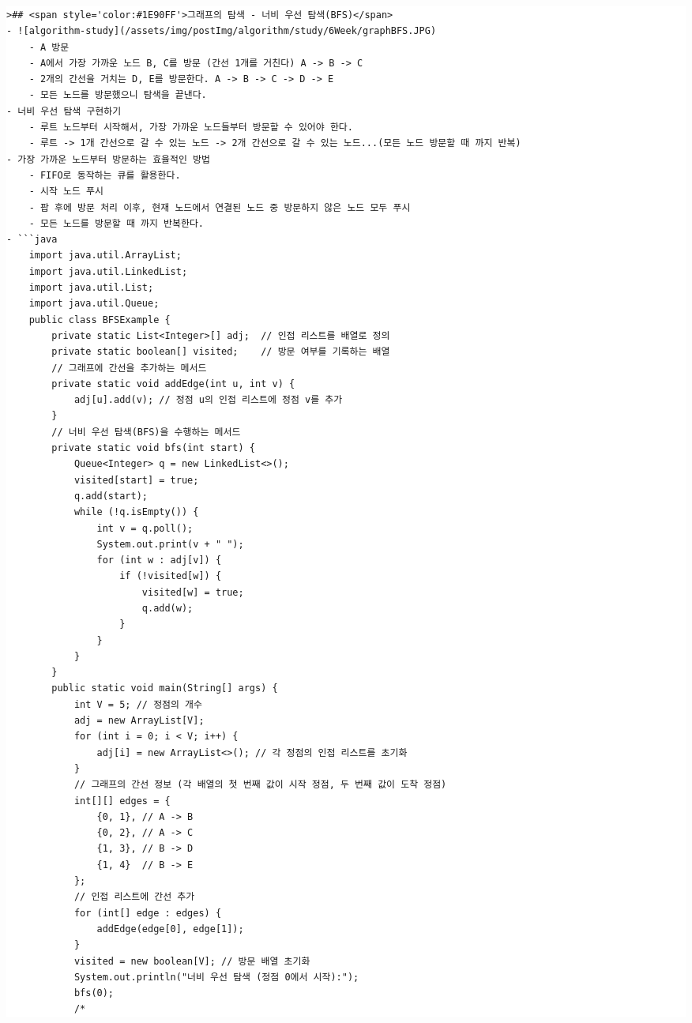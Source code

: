 ```
>## <span style='color:#1E90FF'>그래프의 탐색 - 너비 우선 탐색(BFS)</span>
- ![algorithm-study](/assets/img/postImg/algorithm/study/6Week/graphBFS.JPG)
    - A 방문
    - A에서 가장 가까운 노드 B, C를 방문 (간선 1개를 거친다) A -> B -> C
    - 2개의 간선을 거치는 D, E를 방문한다. A -> B -> C -> D -> E
    - 모든 노드를 방문했으니 탐색을 끝낸다.
- 너비 우선 탐색 구현하기
    - 루트 노드부터 시작해서, 가장 가까운 노드들부터 방문할 수 있어야 한다.
    - 루트 -> 1개 간선으로 갈 수 있는 노드 -> 2개 간선으로 갈 수 있는 노드...(모든 노드 방문할 때 까지 반복)
- 가장 가까운 노드부터 방문하는 효율적인 방법
    - FIFO로 동작하는 큐를 활용한다.
    - 시작 노드 푸시
    - 팝 후에 방문 처리 이후, 현재 노드에서 연결된 노드 중 방문하지 않은 노드 모두 푸시
    - 모든 노드를 방문할 때 까지 반복한다.
- ```java
    import java.util.ArrayList;
    import java.util.LinkedList;
    import java.util.List;
    import java.util.Queue;
    public class BFSExample {
        private static List<Integer>[] adj;  // 인접 리스트를 배열로 정의
        private static boolean[] visited;    // 방문 여부를 기록하는 배열
        // 그래프에 간선을 추가하는 메서드
        private static void addEdge(int u, int v) {
            adj[u].add(v); // 정점 u의 인접 리스트에 정점 v를 추가
        }
        // 너비 우선 탐색(BFS)을 수행하는 메서드
        private static void bfs(int start) {
            Queue<Integer> q = new LinkedList<>();
            visited[start] = true;
            q.add(start);
            while (!q.isEmpty()) {
                int v = q.poll();
                System.out.print(v + " ");
                for (int w : adj[v]) {
                    if (!visited[w]) {
                        visited[w] = true;
                        q.add(w);
                    }
                }
            }
        }
        public static void main(String[] args) {
            int V = 5; // 정점의 개수
            adj = new ArrayList[V];
            for (int i = 0; i < V; i++) {
                adj[i] = new ArrayList<>(); // 각 정점의 인접 리스트를 초기화
            }
            // 그래프의 간선 정보 (각 배열의 첫 번째 값이 시작 정점, 두 번째 값이 도착 정점)
            int[][] edges = {
                {0, 1}, // A -> B
                {0, 2}, // A -> C
                {1, 3}, // B -> D
                {1, 4}  // B -> E
            };
            // 인접 리스트에 간선 추가
            for (int[] edge : edges) {
                addEdge(edge[0], edge[1]);
            }
            visited = new boolean[V]; // 방문 배열 초기화
            System.out.println("너비 우선 탐색 (정점 0에서 시작):");
            bfs(0);
            /*
```